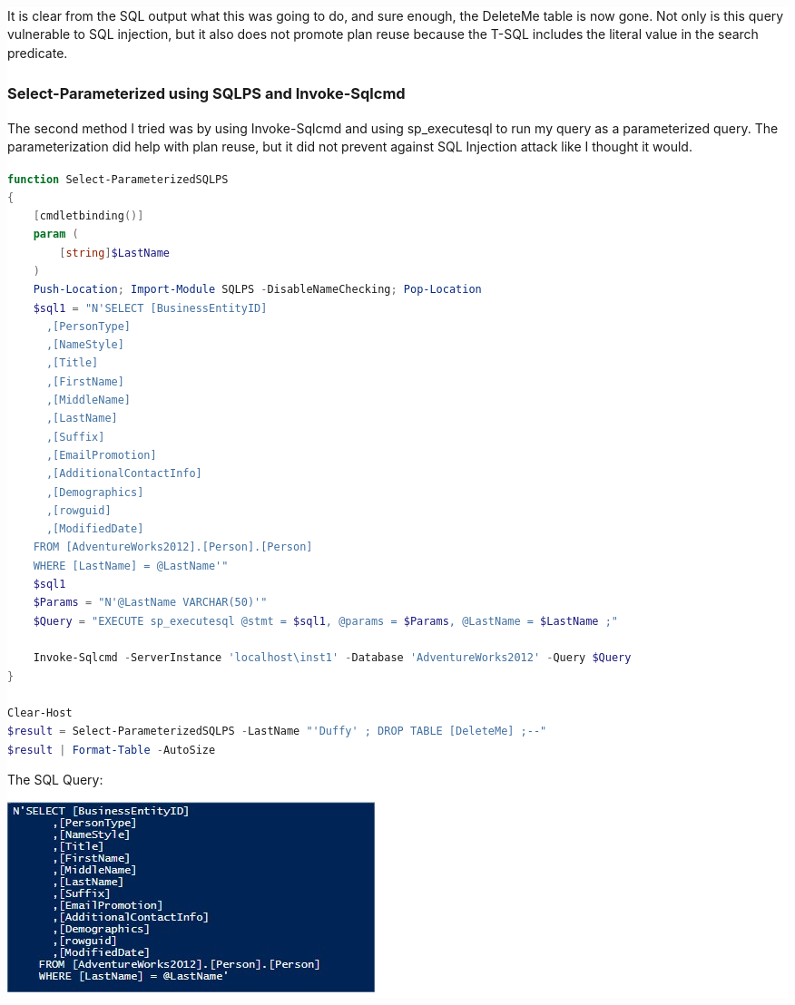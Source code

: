 It is clear from the SQL output what this was going to do, and sure enough, the DeleteMe table is now gone. Not only is this query vulnerable to SQL injection, but it also does not promote plan reuse because the T-SQL includes the literal value in the search predicate. 
<br  clear="all"/>

<h3>Select-Parameterized using SQLPS and Invoke-Sqlcmd</h3>
The second method I tried was by using Invoke-Sqlcmd and using sp_executesql to run my query as a parameterized query. The parameterization did help with plan reuse, but it did not prevent against SQL Injection attack like I thought it would.

```powershell
function Select-ParameterizedSQLPS
{
    [cmdletbinding()]
    param (
        [string]$LastName
    )
    Push-Location; Import-Module SQLPS -DisableNameChecking; Pop-Location
    $sql1 = "N'SELECT [BusinessEntityID]
      ,[PersonType]
      ,[NameStyle]
      ,[Title]
      ,[FirstName]
      ,[MiddleName]
      ,[LastName]
      ,[Suffix]
      ,[EmailPromotion]
      ,[AdditionalContactInfo]
      ,[Demographics]
      ,[rowguid]
      ,[ModifiedDate]
    FROM [AdventureWorks2012].[Person].[Person] 
    WHERE [LastName] = @LastName'"
    $sql1
    $Params = "N'@LastName VARCHAR(50)'"
    $Query = "EXECUTE sp_executesql @stmt = $sql1, @params = $Params, @LastName = $LastName ;"

    Invoke-Sqlcmd -ServerInstance 'localhost\inst1' -Database 'AdventureWorks2012' -Query $Query
}

Clear-Host
$result = Select-ParameterizedSQLPS -LastName "'Duffy' ; DROP TABLE [DeleteMe] ;--"
$result | Format-Table -AutoSize
```

The SQL Query:

<a href="/img/2015/10/Select-ParameterizedSQLPS.jpg"><img src="/img/2015/10/Select-ParameterizedSQLPS.jpg" alt="Select-ParameterizedSQLPS" width="405" height="210" class="alignnone size-full wp-image-1000" /></a>
